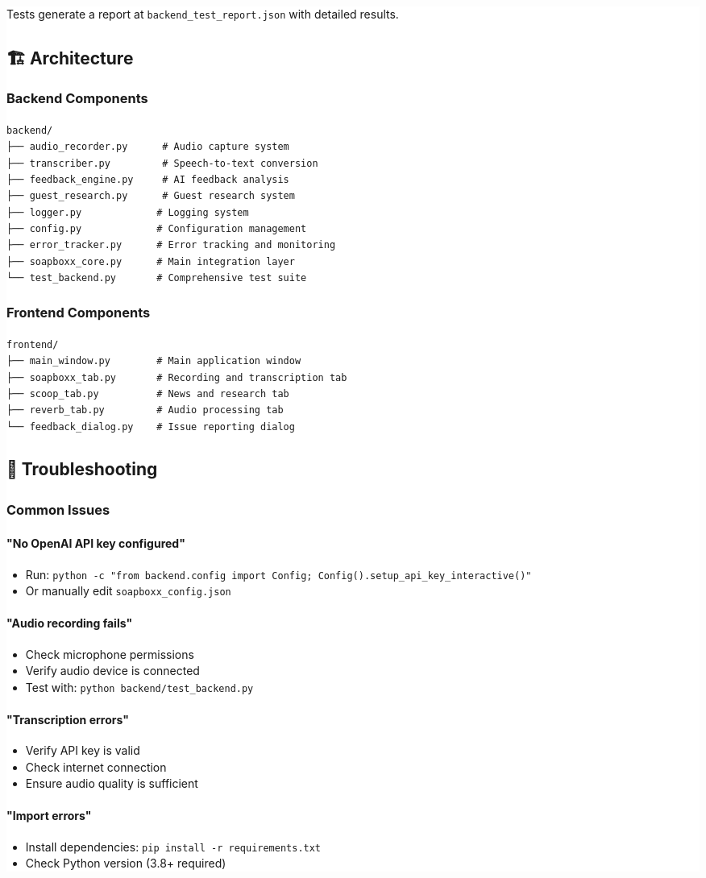 Tests generate a report at `backend_test_report.json` with detailed results.

## 🏗️ Architecture

### Backend Components

```
backend/
├── audio_recorder.py      # Audio capture system
├── transcriber.py         # Speech-to-text conversion
├── feedback_engine.py     # AI feedback analysis
├── guest_research.py      # Guest research system
├── logger.py             # Logging system
├── config.py             # Configuration management
├── error_tracker.py      # Error tracking and monitoring
├── soapboxx_core.py      # Main integration layer
└── test_backend.py       # Comprehensive test suite
```

### Frontend Components

```
frontend/
├── main_window.py        # Main application window
├── soapboxx_tab.py       # Recording and transcription tab
├── scoop_tab.py          # News and research tab
├── reverb_tab.py         # Audio processing tab
└── feedback_dialog.py    # Issue reporting dialog
```

## 🐛 Troubleshooting

### Common Issues

#### "No OpenAI API key configured"
- Run: `python -c "from backend.config import Config; Config().setup_api_key_interactive()"`
- Or manually edit `soapboxx_config.json`

#### "Audio recording fails"
- Check microphone permissions
- Verify audio device is connected
- Test with: `python backend/test_backend.py`

#### "Transcription errors"
- Verify API key is valid
- Check internet connection
- Ensure audio quality is sufficient

#### "Import errors"
- Install dependencies: `pip install -r requirements.txt`
- Check Python version (3.8+ required)
